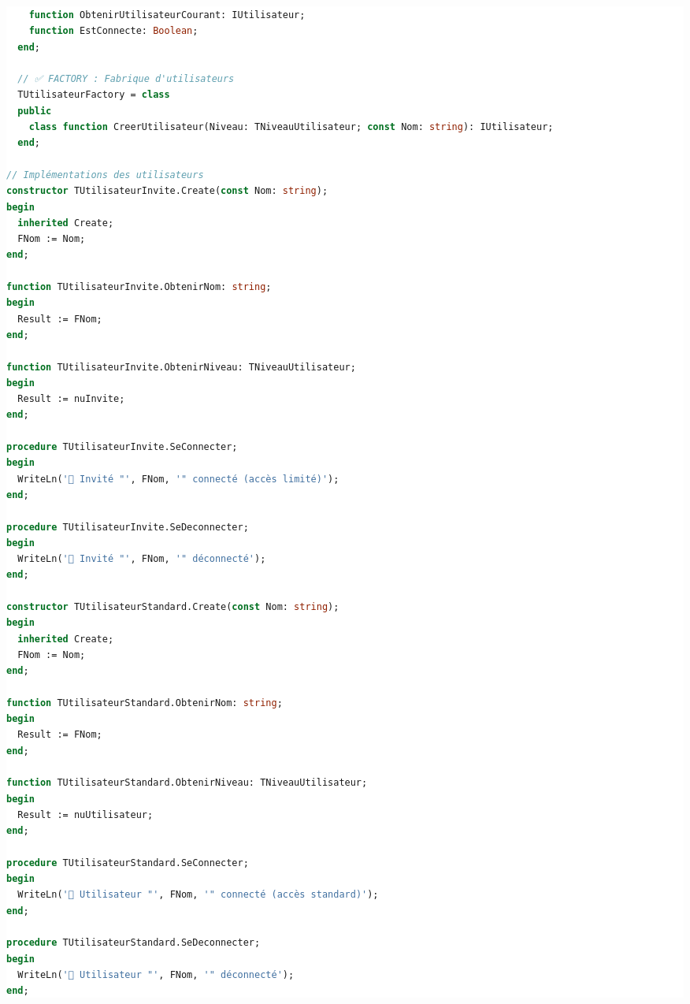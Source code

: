 ```pascal
    function ObtenirUtilisateurCourant: IUtilisateur;
    function EstConnecte: Boolean;
  end;

  // ✅ FACTORY : Fabrique d'utilisateurs
  TUtilisateurFactory = class
  public
    class function CreerUtilisateur(Niveau: TNiveauUtilisateur; const Nom: string): IUtilisateur;
  end;

// Implémentations des utilisateurs
constructor TUtilisateurInvite.Create(const Nom: string);
begin
  inherited Create;
  FNom := Nom;
end;

function TUtilisateurInvite.ObtenirNom: string;
begin
  Result := FNom;
end;

function TUtilisateurInvite.ObtenirNiveau: TNiveauUtilisateur;
begin
  Result := nuInvite;
end;

procedure TUtilisateurInvite.SeConnecter;
begin
  WriteLn('👤 Invité "', FNom, '" connecté (accès limité)');
end;

procedure TUtilisateurInvite.SeDeconnecter;
begin
  WriteLn('👋 Invité "', FNom, '" déconnecté');
end;

constructor TUtilisateurStandard.Create(const Nom: string);
begin
  inherited Create;
  FNom := Nom;
end;

function TUtilisateurStandard.ObtenirNom: string;
begin
  Result := FNom;
end;

function TUtilisateurStandard.ObtenirNiveau: TNiveauUtilisateur;
begin
  Result := nuUtilisateur;
end;

procedure TUtilisateurStandard.SeConnecter;
begin
  WriteLn('👤 Utilisateur "', FNom, '" connecté (accès standard)');
end;

procedure TUtilisateurStandard.SeDeconnecter;
begin
  WriteLn('👋 Utilisateur "', FNom, '" déconnecté');
end;

```
